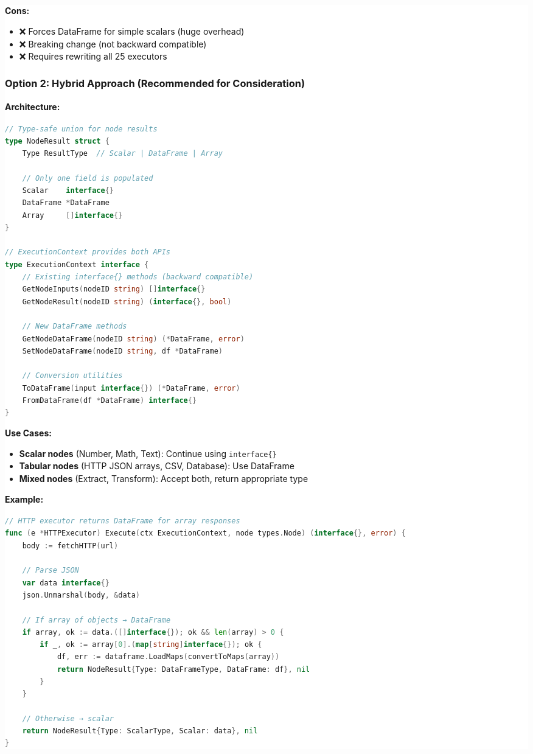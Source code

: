 **Cons:**
- ❌ Forces DataFrame for simple scalars (huge overhead)
- ❌ Breaking change (not backward compatible)
- ❌ Requires rewriting all 25 executors

### Option 2: Hybrid Approach (Recommended for Consideration)

**Architecture:**

```go
// Type-safe union for node results
type NodeResult struct {
    Type ResultType  // Scalar | DataFrame | Array
    
    // Only one field is populated
    Scalar    interface{}
    DataFrame *DataFrame
    Array     []interface{}
}

// ExecutionContext provides both APIs
type ExecutionContext interface {
    // Existing interface{} methods (backward compatible)
    GetNodeInputs(nodeID string) []interface{}
    GetNodeResult(nodeID string) (interface{}, bool)
    
    // New DataFrame methods
    GetNodeDataFrame(nodeID string) (*DataFrame, error)
    SetNodeDataFrame(nodeID string, df *DataFrame)
    
    // Conversion utilities
    ToDataFrame(input interface{}) (*DataFrame, error)
    FromDataFrame(df *DataFrame) interface{}
}
```

**Use Cases:**
- **Scalar nodes** (Number, Math, Text): Continue using `interface{}`
- **Tabular nodes** (HTTP JSON arrays, CSV, Database): Use DataFrame
- **Mixed nodes** (Extract, Transform): Accept both, return appropriate type

**Example:**

```go
// HTTP executor returns DataFrame for array responses
func (e *HTTPExecutor) Execute(ctx ExecutionContext, node types.Node) (interface{}, error) {
    body := fetchHTTP(url)
    
    // Parse JSON
    var data interface{}
    json.Unmarshal(body, &data)
    
    // If array of objects → DataFrame
    if array, ok := data.([]interface{}); ok && len(array) > 0 {
        if _, ok := array[0].(map[string]interface{}); ok {
            df, err := dataframe.LoadMaps(convertToMaps(array))
            return NodeResult{Type: DataFrameType, DataFrame: df}, nil
        }
    }
    
    // Otherwise → scalar
    return NodeResult{Type: ScalarType, Scalar: data}, nil
}
```
